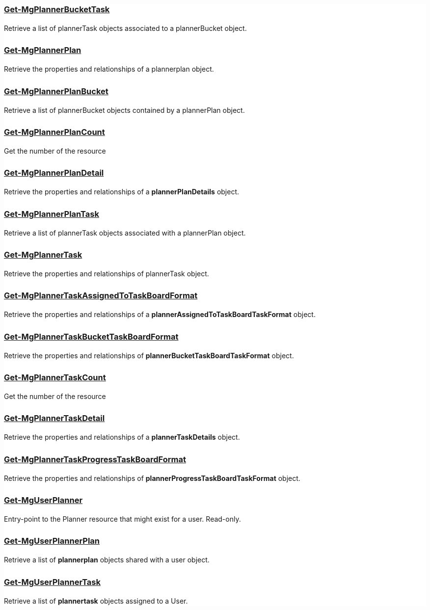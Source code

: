 ### [Get-MgPlannerBucketTask](Get-MgPlannerBucketTask.md)
Retrieve a list of plannerTask objects associated to a plannerBucket object.

### [Get-MgPlannerPlan](Get-MgPlannerPlan.md)
Retrieve the properties and relationships of a plannerplan object.

### [Get-MgPlannerPlanBucket](Get-MgPlannerPlanBucket.md)
Retrieve a list of plannerBucket objects contained by a plannerPlan object.

### [Get-MgPlannerPlanCount](Get-MgPlannerPlanCount.md)
Get the number of the resource

### [Get-MgPlannerPlanDetail](Get-MgPlannerPlanDetail.md)
Retrieve the properties and relationships of a **plannerPlanDetails** object.

### [Get-MgPlannerPlanTask](Get-MgPlannerPlanTask.md)
Retrieve a list of plannerTask objects associated with a plannerPlan object.

### [Get-MgPlannerTask](Get-MgPlannerTask.md)
Retrieve the properties and relationships of plannerTask object.

### [Get-MgPlannerTaskAssignedToTaskBoardFormat](Get-MgPlannerTaskAssignedToTaskBoardFormat.md)
Retrieve the properties and relationships of a **plannerAssignedToTaskBoardTaskFormat** object.

### [Get-MgPlannerTaskBucketTaskBoardFormat](Get-MgPlannerTaskBucketTaskBoardFormat.md)
Retrieve the properties and relationships of **plannerBucketTaskBoardTaskFormat** object.

### [Get-MgPlannerTaskCount](Get-MgPlannerTaskCount.md)
Get the number of the resource

### [Get-MgPlannerTaskDetail](Get-MgPlannerTaskDetail.md)
Retrieve the properties and relationships of a **plannerTaskDetails** object.

### [Get-MgPlannerTaskProgressTaskBoardFormat](Get-MgPlannerTaskProgressTaskBoardFormat.md)
Retrieve the properties and relationships of **plannerProgressTaskBoardTaskFormat** object.

### [Get-MgUserPlanner](Get-MgUserPlanner.md)
Entry-point to the Planner resource that might exist for a user.
Read-only.

### [Get-MgUserPlannerPlan](Get-MgUserPlannerPlan.md)
Retrieve a list of **plannerplan** objects shared with a user object.

### [Get-MgUserPlannerTask](Get-MgUserPlannerTask.md)
Retrieve a list of **plannertask** objects assigned to a User.
